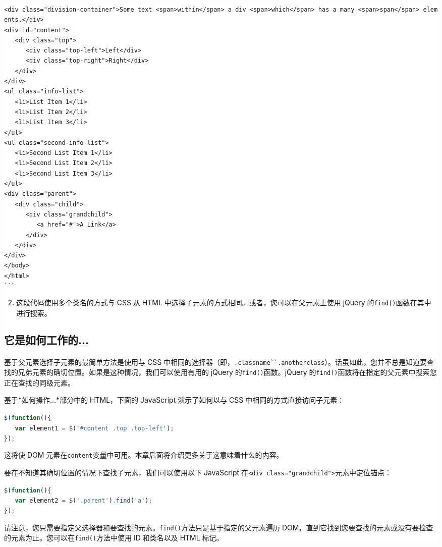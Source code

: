     <div class="division-container">Some text <span>within</span> a div <span>which</span> has a many <span>span</span> elements.</div>
    <div id="content">
       <div class="top">
          <div class="top-left">Left</div>
          <div class="top-right">Right</div>
       </div>
    </div>
    <ul class="info-list">
       <li>List Item 1</li>
       <li>List Item 2</li>
       <li>List Item 3</li>
    </ul>
    <ul class="second-info-list">
       <li>Second List Item 1</li>
       <li>Second List Item 2</li>
       <li>Second List Item 3</li>
    </ul>
    <div class="parent">
       <div class="child">
          <div class="grandchild">
             <a href="#">A Link</a>
          </div>
       </div>
    </div>
    </body>
    </html>
    ```

2.  这段代码使用多个类名的方式与 CSS 从 HTML 中选择子元素的方式相同。或者，您可以在父元素上使用 jQuery 的`find()`函数在其中进行搜索。

## 它是如何工作的…

基于父元素选择子元素的最简单方法是使用与 CSS 中相同的选择器（即，`.classname``.anotherclass`）。话虽如此，您并不总是知道要查找的兄弟元素的确切位置。如果是这种情况，我们可以使用有用的 jQuery 的`find()`函数。jQuery 的`find()`函数将在指定的父元素中搜索您正在查找的同级元素。

基于*如何操作…*部分中的 HTML，下面的 JavaScript 演示了如何以与 CSS 中相同的方式直接访问子元素：

```js
$(function(){
   var element1 = $('#content .top .top-left');
});
```

这将使 DOM 元素在`content`变量中可用。本章后面将介绍更多关于这意味着什么的内容。

要在不知道其确切位置的情况下查找子元素，我们可以使用以下 JavaScript 在`<div class="grandchild">`元素中定位锚点：

```js
$(function(){
   var element2 = $('.parent').find('a');
});
```

请注意，您只需要指定父选择器和要查找的元素。`find()`方法只是基于指定的父元素遍历 DOM，直到它找到您要查找的元素或没有要检查的元素为止。您可以在`find()`方法中使用 ID 和类名以及 HTML 标记。
